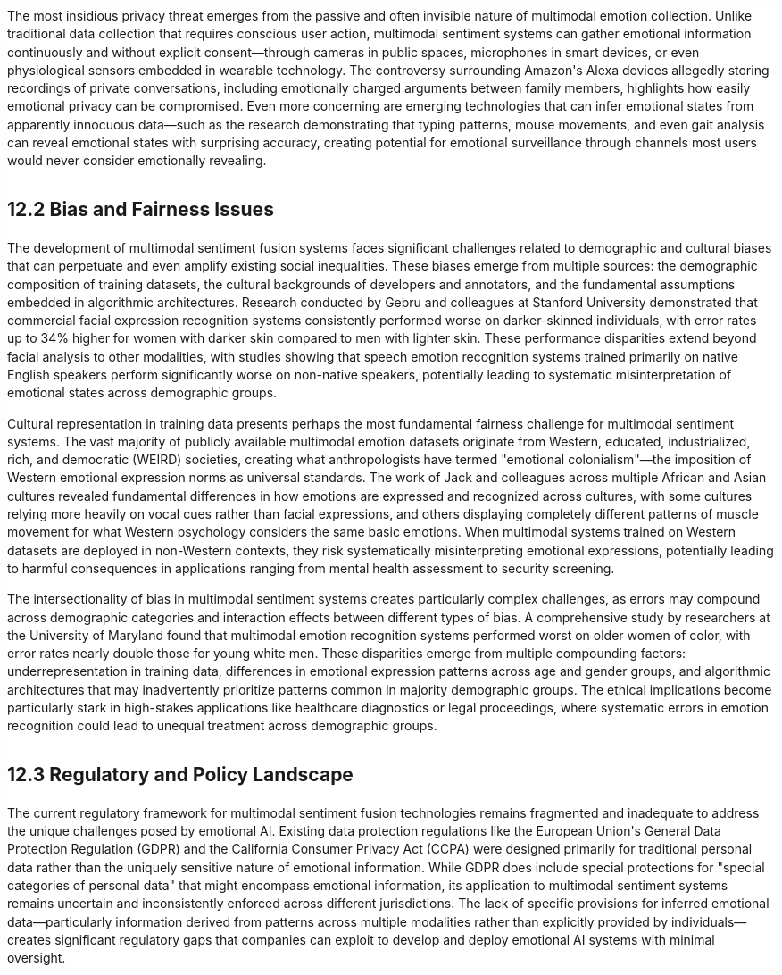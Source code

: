 The most insidious privacy threat emerges from the passive and often invisible nature of multimodal emotion collection. Unlike traditional data collection that requires conscious user action, multimodal sentiment systems can gather emotional information continuously and without explicit consent—through cameras in public spaces, microphones in smart devices, or even physiological sensors embedded in wearable technology. The controversy surrounding Amazon's Alexa devices allegedly storing recordings of private conversations, including emotionally charged arguments between family members, highlights how easily emotional privacy can be compromised. Even more concerning are emerging technologies that can infer emotional states from apparently innocuous data—such as the research demonstrating that typing patterns, mouse movements, and even gait analysis can reveal emotional states with surprising accuracy, creating potential for emotional surveillance through channels most users would never consider emotionally revealing.

## 12.2 Bias and Fairness Issues

The development of multimodal sentiment fusion systems faces significant challenges related to demographic and cultural biases that can perpetuate and even amplify existing social inequalities. These biases emerge from multiple sources: the demographic composition of training datasets, the cultural backgrounds of developers and annotators, and the fundamental assumptions embedded in algorithmic architectures. Research conducted by Gebru and colleagues at Stanford University demonstrated that commercial facial expression recognition systems consistently performed worse on darker-skinned individuals, with error rates up to 34% higher for women with darker skin compared to men with lighter skin. These performance disparities extend beyond facial analysis to other modalities, with studies showing that speech emotion recognition systems trained primarily on native English speakers perform significantly worse on non-native speakers, potentially leading to systematic misinterpretation of emotional states across demographic groups.

Cultural representation in training data presents perhaps the most fundamental fairness challenge for multimodal sentiment systems. The vast majority of publicly available multimodal emotion datasets originate from Western, educated, industrialized, rich, and democratic (WEIRD) societies, creating what anthropologists have termed "emotional colonialism"—the imposition of Western emotional expression norms as universal standards. The work of Jack and colleagues across multiple African and Asian cultures revealed fundamental differences in how emotions are expressed and recognized across cultures, with some cultures relying more heavily on vocal cues rather than facial expressions, and others displaying completely different patterns of muscle movement for what Western psychology considers the same basic emotions. When multimodal systems trained on Western datasets are deployed in non-Western contexts, they risk systematically misinterpreting emotional expressions, potentially leading to harmful consequences in applications ranging from mental health assessment to security screening.

The intersectionality of bias in multimodal sentiment systems creates particularly complex challenges, as errors may compound across demographic categories and interaction effects between different types of bias. A comprehensive study by researchers at the University of Maryland found that multimodal emotion recognition systems performed worst on older women of color, with error rates nearly double those for young white men. These disparities emerge from multiple compounding factors: underrepresentation in training data, differences in emotional expression patterns across age and gender groups, and algorithmic architectures that may inadvertently prioritize patterns common in majority demographic groups. The ethical implications become particularly stark in high-stakes applications like healthcare diagnostics or legal proceedings, where systematic errors in emotion recognition could lead to unequal treatment across demographic groups.

## 12.3 Regulatory and Policy Landscape

The current regulatory framework for multimodal sentiment fusion technologies remains fragmented and inadequate to address the unique challenges posed by emotional AI. Existing data protection regulations like the European Union's General Data Protection Regulation (GDPR) and the California Consumer Privacy Act (CCPA) were designed primarily for traditional personal data rather than the uniquely sensitive nature of emotional information. While GDPR does include special protections for "special categories of personal data" that might encompass emotional information, its application to multimodal sentiment systems remains uncertain and inconsistently enforced across different jurisdictions. The lack of specific provisions for inferred emotional data—particularly information derived from patterns across multiple modalities rather than explicitly provided by individuals—creates significant regulatory gaps that companies can exploit to develop and deploy emotional AI systems with minimal oversight.
